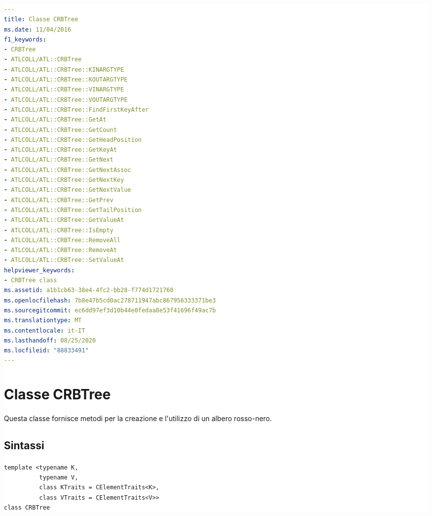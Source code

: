 ```yaml
---
title: Classe CRBTree
ms.date: 11/04/2016
f1_keywords:
- CRBTree
- ATLCOLL/ATL::CRBTree
- ATLCOLL/ATL::CRBTree::KINARGTYPE
- ATLCOLL/ATL::CRBTree::KOUTARGTYPE
- ATLCOLL/ATL::CRBTree::VINARGTYPE
- ATLCOLL/ATL::CRBTree::VOUTARGTYPE
- ATLCOLL/ATL::CRBTree::FindFirstKeyAfter
- ATLCOLL/ATL::CRBTree::GetAt
- ATLCOLL/ATL::CRBTree::GetCount
- ATLCOLL/ATL::CRBTree::GetHeadPosition
- ATLCOLL/ATL::CRBTree::GetKeyAt
- ATLCOLL/ATL::CRBTree::GetNext
- ATLCOLL/ATL::CRBTree::GetNextAssoc
- ATLCOLL/ATL::CRBTree::GetNextKey
- ATLCOLL/ATL::CRBTree::GetNextValue
- ATLCOLL/ATL::CRBTree::GetPrev
- ATLCOLL/ATL::CRBTree::GetTailPosition
- ATLCOLL/ATL::CRBTree::GetValueAt
- ATLCOLL/ATL::CRBTree::IsEmpty
- ATLCOLL/ATL::CRBTree::RemoveAll
- ATLCOLL/ATL::CRBTree::RemoveAt
- ATLCOLL/ATL::CRBTree::SetValueAt
helpviewer_keywords:
- CRBTree class
ms.assetid: a1b1cb63-38e4-4fc2-bb28-f774d1721760
ms.openlocfilehash: 7b8e47b5cd0ac278711947abc867956333371be3
ms.sourcegitcommit: ec6dd97ef3d10b44e0fedaa8e53f41696f49ac7b
ms.translationtype: MT
ms.contentlocale: it-IT
ms.lasthandoff: 08/25/2020
ms.locfileid: "88833491"
---
```

# <a name="crbtree-class"></a>Classe CRBTree

Questa classe fornisce metodi per la creazione e l'utilizzo di un albero rosso-nero.

## <a name="syntax"></a>Sintassi

```
template <typename K,
          typename V,
          class KTraits = CElementTraits<K>,
          class VTraits = CElementTraits<V>>
class CRBTree
```

